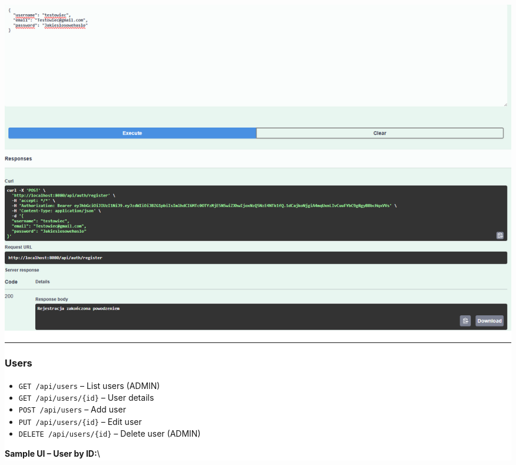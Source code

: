 ![Registration](screenshots/registration.png)

---

### Users

- `GET /api/users` – List users (ADMIN)
- `GET /api/users/{id}` – User details
- `POST /api/users` – Add user
- `PUT /api/users/{id}` – Edit user
- `DELETE /api/users/{id}` – Delete user (ADMIN)

**Sample UI – User by ID:**\
